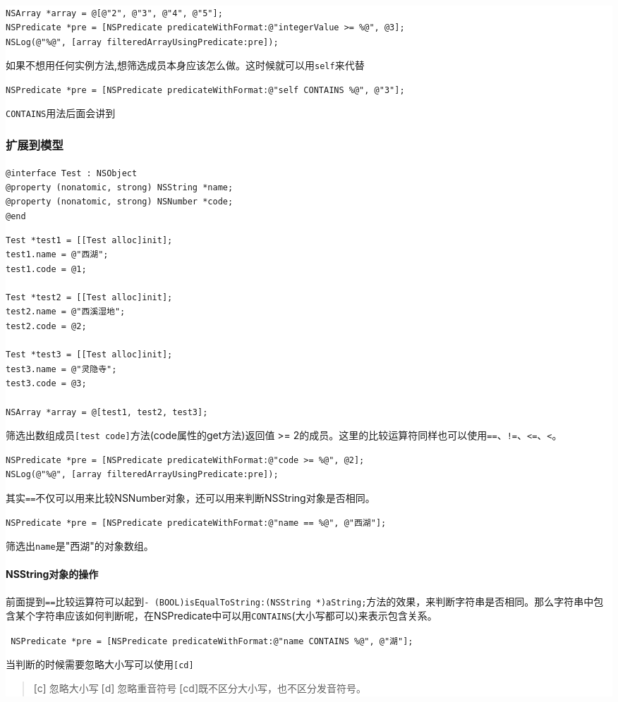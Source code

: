 ```objc
NSArray *array = @[@"2", @"3", @"4", @"5"];
NSPredicate *pre = [NSPredicate predicateWithFormat:@"integerValue >= %@", @3];
NSLog(@"%@", [array filteredArrayUsingPredicate:pre]);
```

如果不想用任何实例方法,想筛选成员本身应该怎么做。这时候就可以用`self`来代替

```objc
NSPredicate *pre = [NSPredicate predicateWithFormat:@"self CONTAINS %@", @"3"];
```

`CONTAINS`用法后面会讲到


### 扩展到模型

```objc
@interface Test : NSObject
@property (nonatomic, strong) NSString *name;
@property (nonatomic, strong) NSNumber *code;
@end
```
```objc
Test *test1 = [[Test alloc]init];
test1.name = @"西湖";
test1.code = @1;

Test *test2 = [[Test alloc]init];
test2.name = @"西溪湿地";
test2.code = @2;

Test *test3 = [[Test alloc]init];
test3.name = @"灵隐寺";
test3.code = @3;

NSArray *array = @[test1, test2, test3];
```
筛选出数组成员`[test code]`方法(code属性的get方法)返回值 >= 2的成员。这里的比较运算符同样也可以使用`==`、`!=`、`<=`、`<`。
```objc
NSPredicate *pre = [NSPredicate predicateWithFormat:@"code >= %@", @2];
NSLog(@"%@", [array filteredArrayUsingPredicate:pre]);
```

其实`==`不仅可以用来比较NSNumber对象，还可以用来判断NSString对象是否相同。
```objc
NSPredicate *pre = [NSPredicate predicateWithFormat:@"name == %@", @"西湖"];
```
筛选出`name`是"西湖"的对象数组。

#### NSString对象的操作

前面提到`==`比较运算符可以起到`- (BOOL)isEqualToString:(NSString *)aString;`方法的效果，来判断字符串是否相同。那么字符串中包含某个字符串应该如何判断呢，在NSPredicate中可以用`CONTAINS`(大小写都可以)来表示包含关系。
```objc
 NSPredicate *pre = [NSPredicate predicateWithFormat:@"name CONTAINS %@", @"湖"];
```
当判断的时候需要忽略大小写可以使用`[cd]`
>[c] 忽略大小写
[d] 忽略重音符号
[cd]既不区分大小写，也不区分发音符号。
